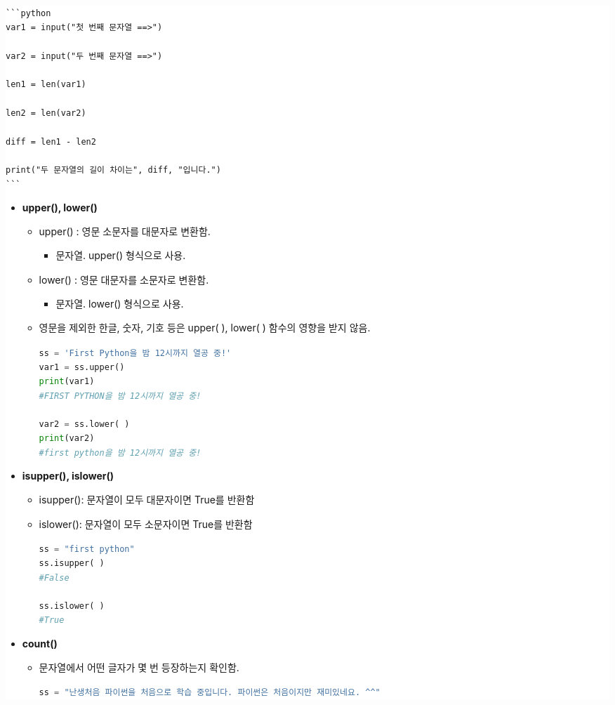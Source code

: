     ```python
    var1 = input("첫 번째 문자열 ==>")
    
    var2 = input("두 번째 문자열 ==>")
    
    len1 = len(var1)
    
    len2 = len(var2)
    
    diff = len1 - len2
    
    print("두 문자열의 길이 차이는", diff, "입니다.")
    ```

    

- **upper(), lower()**

  - upper() : 영문 소문자를 대문자로 변환함.

    - 문자열. upper() 형식으로 사용.

  - lower() : 영문 대문자를 소문자로 변환함.

    - 문자열. lower() 형식으로 사용.

  - 영문을 제외한 한글, 숫자, 기호 등은 upper( ), lower( ) 함수의 영향을 받지 않음.

    ```python
    ss = 'First Python을 밤 12시까지 열공 중!'
    var1 = ss.upper()
    print(var1)
    #FIRST PYTHON을 밤 12시까지 열공 중!
    
    var2 = ss.lower( )
    print(var2)
    #first python을 밤 12시까지 열공 중!  
    ```



- **isupper(), islower()**

  - isupper(): 문자열이 모두 대문자이면 True를 반환함

  - islower(): 문자열이 모두 소문자이면 True를 반환함

    ```python
    ss = "first python"
    ss.isupper( )
    #False
    
    ss.islower( )
    #True
    ```



- **count()**

  - 문자열에서 어떤 글자가 몇 번 등장하는지 확인함.

    ```python
    ss = "난생처음 파이썬을 처음으로 학습 중입니다. 파이썬은 처음이지만 재미있네요. ^^"
    